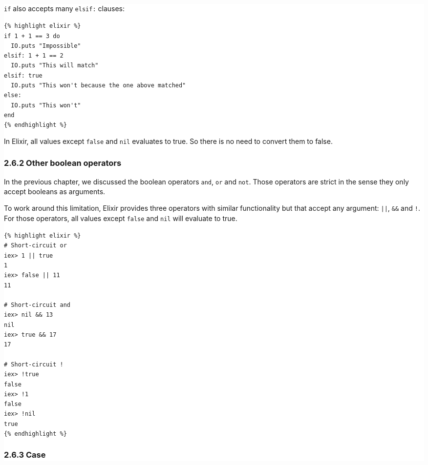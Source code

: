 `if` also accepts many `elsif:` clauses:

    {% highlight elixir %}
    if 1 + 1 == 3 do
      IO.puts "Impossible"
    elsif: 1 + 1 == 2
      IO.puts "This will match"
    elsif: true
      IO.puts "This won't because the one above matched"
    else:
      IO.puts "This won't"
    end
    {% endhighlight %}

In Elixir, all values except `false` and `nil` evaluates to true. So there is no need to convert them to false.

### 2.6.2 Other boolean operators

In the previous chapter, we discussed the boolean operators `and`, `or` and `not`. Those operators are strict in the sense they only accept booleans as arguments.

To work around this limitation, Elixir provides three operators with similar functionality but that accept any argument: `||`, `&&` and `!`. For those operators, all values except `false` and `nil` will evaluate to true.

    {% highlight elixir %}
    # Short-circuit or
    iex> 1 || true
    1
    iex> false || 11
    11

    # Short-circuit and
    iex> nil && 13
    nil
    iex> true && 17
    17

    # Short-circuit !
    iex> !true
    false
    iex> !1
    false
    iex> !nil
    true
    {% endhighlight %}

### 2.6.3 Case

